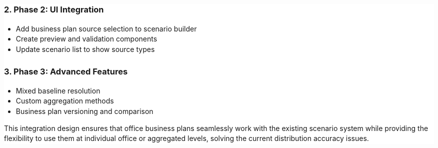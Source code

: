 ### 2. Phase 2: UI Integration
- Add business plan source selection to scenario builder
- Create preview and validation components
- Update scenario list to show source types

### 3. Phase 3: Advanced Features
- Mixed baseline resolution
- Custom aggregation methods
- Business plan versioning and comparison

This integration design ensures that office business plans seamlessly work with the existing scenario system while providing the flexibility to use them at individual office or aggregated levels, solving the current distribution accuracy issues.